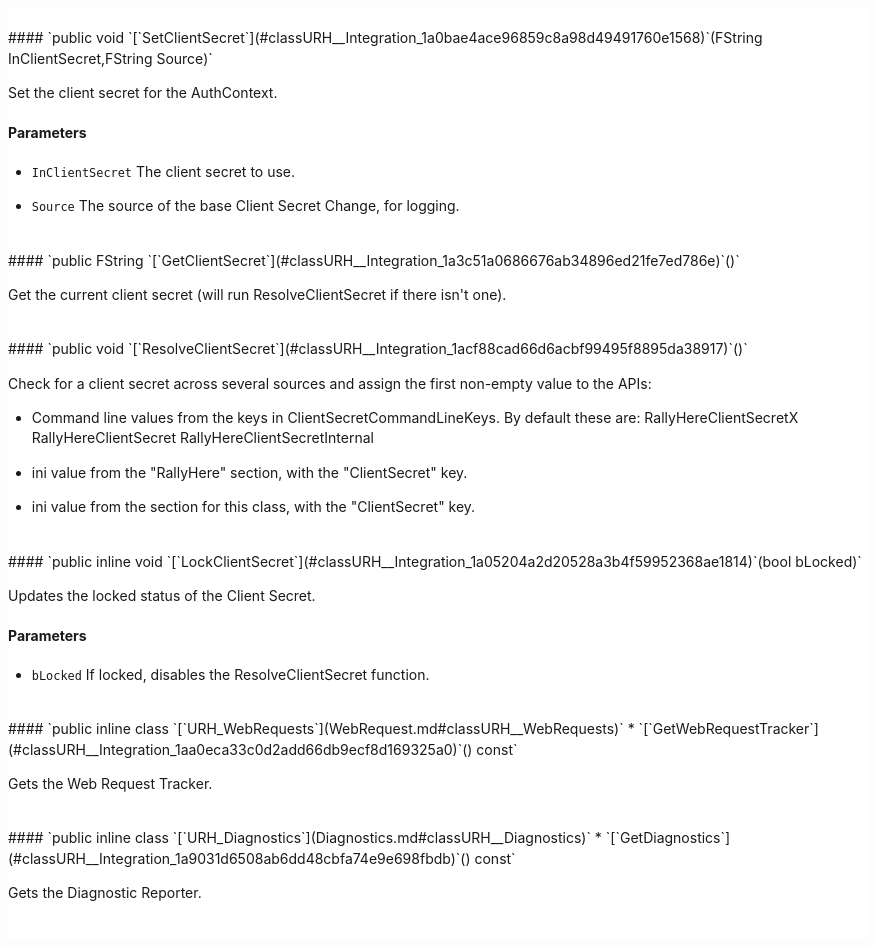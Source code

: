 <br>
#### `public void `[`SetClientSecret`](#classURH__Integration_1a0bae4ace96859c8a98d49491760e1568)`(FString InClientSecret,FString Source)` <a id="classURH__Integration_1a0bae4ace96859c8a98d49491760e1568"></a>

Set the client secret for the AuthContext.

#### Parameters
* `InClientSecret` The client secret to use. 

* `Source` The source of the base Client Secret Change, for logging.

<br>
#### `public FString `[`GetClientSecret`](#classURH__Integration_1a3c51a0686676ab34896ed21fe7ed786e)`()` <a id="classURH__Integration_1a3c51a0686676ab34896ed21fe7ed786e"></a>

Get the current client secret (will run ResolveClientSecret if there isn't one).

<br>
#### `public void `[`ResolveClientSecret`](#classURH__Integration_1acf88cad66d6acbf99495f8895da38917)`()` <a id="classURH__Integration_1acf88cad66d6acbf99495f8895da38917"></a>

Check for a client secret across several sources and assign the first non-empty value to the APIs:

* Command line values from the keys in ClientSecretCommandLineKeys. By default these are: RallyHereClientSecretX RallyHereClientSecret RallyHereClientSecretInternal

* ini value from the "RallyHere" section, with the "ClientSecret" key.

* ini value from the section for this class, with the "ClientSecret" key.

<br>
#### `public inline void `[`LockClientSecret`](#classURH__Integration_1a05204a2d20528a3b4f59952368ae1814)`(bool bLocked)` <a id="classURH__Integration_1a05204a2d20528a3b4f59952368ae1814"></a>

Updates the locked status of the Client Secret.

#### Parameters
* `bLocked` If locked, disables the ResolveClientSecret function.

<br>
#### `public inline class `[`URH_WebRequests`](WebRequest.md#classURH__WebRequests)` * `[`GetWebRequestTracker`](#classURH__Integration_1aa0eca33c0d2add66db9ecf8d169325a0)`() const` <a id="classURH__Integration_1aa0eca33c0d2add66db9ecf8d169325a0"></a>

Gets the Web Request Tracker.

<br>
#### `public inline class `[`URH_Diagnostics`](Diagnostics.md#classURH__Diagnostics)` * `[`GetDiagnostics`](#classURH__Integration_1a9031d6508ab6dd48cbfa74e9e698fbdb)`() const` <a id="classURH__Integration_1a9031d6508ab6dd48cbfa74e9e698fbdb"></a>

Gets the Diagnostic Reporter.

<br>

